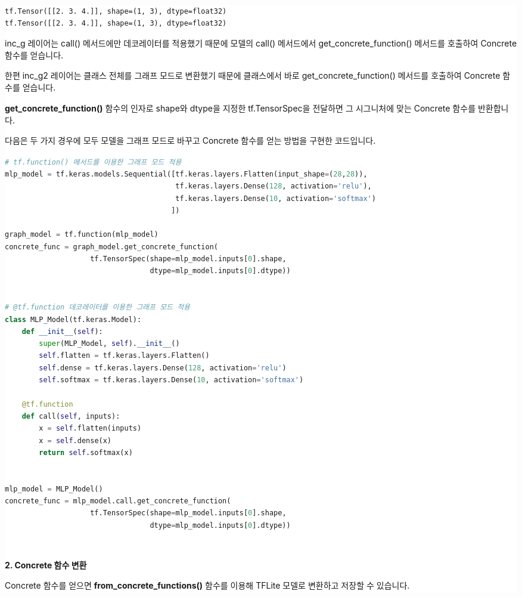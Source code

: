     tf.Tensor([[2. 3. 4.]], shape=(1, 3), dtype=float32)
    tf.Tensor([[2. 3. 4.]], shape=(1, 3), dtype=float32)


inc_g 레이어는 call() 메서드에만 데코레이터를 적용했기 때문에 모델의 call() 메서드에서 get_concrete_function() 메서드를 호출하여 Concrete 함수를 얻습니다. 

한편 inc_g2 레이어는 클래스 전체를 그래프 모드로 변환했기 때문에 클래스에서 바로 get_concrete_function() 메서드를 호출하여 Concrete 함수를 얻습니다. 

**get_concrete_function()** 함수의 인자로 shape와 dtype을 지정한 tf.TensorSpec을 전달하면 그 시그니처에 맞는 Concrete 함수를 반환합니다. 

다음은 두 가지 경우에 모두 모델을 그래프 모드로 바꾸고 Concrete 함수를 얻는 방법을 구현한 코드입니다. 


```python
# tf.function() 메서드를 이용한 그래프 모드 적용
mlp_model = tf.keras.models.Sequential([tf.keras.layers.Flatten(input_shape=(28,28)),
                                        tf.keras.layers.Dense(128, activation='relu'),
                                        tf.keras.layers.Dense(10, activation='softmax')
                                       ])

graph_model = tf.function(mlp_model)
concrete_func = graph_model.get_concrete_function(
                    tf.TensorSpec(shape=mlp_model.inputs[0].shape, 
                                  dtype=mlp_model.inputs[0].dtype))


# @tf.function 데코레이터를 이용한 그래프 모드 적용
class MLP_Model(tf.keras.Model):
    def __init__(self):
        super(MLP_Model, self).__init__()
        self.flatten = tf.keras.layers.Flatten()
        self.dense = tf.keras.layers.Dense(128, activation='relu')
        self.softmax = tf.keras.layers.Dense(10, activation='softmax')
    
    @tf.function
    def call(self, inputs):
        x = self.flatten(inputs)
        x = self.dense(x)
        return self.softmax(x)
    
    
mlp_model = MLP_Model()
concrete_func = mlp_model.call.get_concrete_function(
                    tf.TensorSpec(shape=mlp_model.inputs[0].shape, 
                                  dtype=mlp_model.inputs[0].dtype))
```

<br>

**2. Concrete 함수 변환**

Concrete 함수를 얻으면 **from_concrete_functions()** 함수를 이용해 TFLite 모델로 변환하고 저장할 수 있습니다. 

